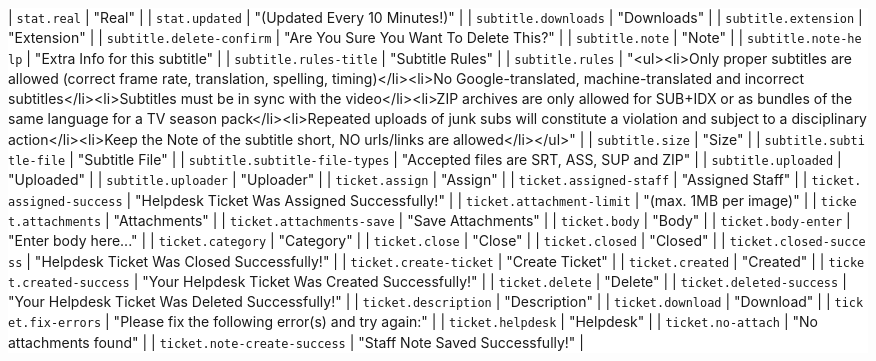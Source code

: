 | `stat.real` | "Real" |
| `stat.updated` | "(Updated Every 10 Minutes!)" |
| `subtitle.downloads` | "Downloads" |
| `subtitle.extension` | "Extension" |
| `subtitle.delete-confirm` | "Are You Sure You Want To Delete This?" |
| `subtitle.note` | "Note" |
| `subtitle.note-help` | "Extra Info for this subtitle" |
| `subtitle.rules-title` | "Subtitle Rules" |
| `subtitle.rules` | "\<ul>\<li>Only proper subtitles are allowed (correct frame rate, translation, spelling, timing)\</li>\<li>No Google-translated, machine-translated and incorrect subtitles\</li>\<li>Subtitles must be in sync with the video\</li>\<li>ZIP archives are only allowed for SUB+IDX or as bundles of the same language for a TV season pack\</li>\<li>Repeated uploads of junk subs will constitute a violation and subject to a disciplinary action\</li>\<li>Keep the Note of the subtitle short, NO urls/links are allowed\</li>\</ul>" |
| `subtitle.size` | "Size" |
| `subtitle.subtitle-file` | "Subtitle File" |
| `subtitle.subtitle-file-types` | "Accepted files are SRT, ASS, SUP and ZIP" |
| `subtitle.uploaded` | "Uploaded" |
| `subtitle.uploader` | "Uploader" |
| `ticket.assign` | "Assign" |
| `ticket.assigned-staff` | "Assigned Staff" |
| `ticket.assigned-success` | "Helpdesk Ticket Was Assigned Successfully!" |
| `ticket.attachment-limit` | "(max. 1MB per image)" |
| `ticket.attachments` | "Attachments" |
| `ticket.attachments-save` | "Save Attachments" |
| `ticket.body` | "Body" |
| `ticket.body-enter` | "Enter body here..." |
| `ticket.category` | "Category" |
| `ticket.close` | "Close" |
| `ticket.closed` | "Closed" |
| `ticket.closed-success` | "Helpdesk Ticket Was Closed Successfully!" |
| `ticket.create-ticket` | "Create Ticket" |
| `ticket.created` | "Created" |
| `ticket.created-success` | "Your Helpdesk Ticket Was Created Successfully!" |
| `ticket.delete` | "Delete" |
| `ticket.deleted-success` | "Your Helpdesk Ticket Was Deleted Successfully!" |
| `ticket.description` | "Description" |
| `ticket.download` | "Download" |
| `ticket.fix-errors` | "Please fix the following error(s) and try again:" |
| `ticket.helpdesk` | "Helpdesk" |
| `ticket.no-attach` | "No attachments found" |
| `ticket.note-create-success` | "Staff Note Saved Successfully!" |